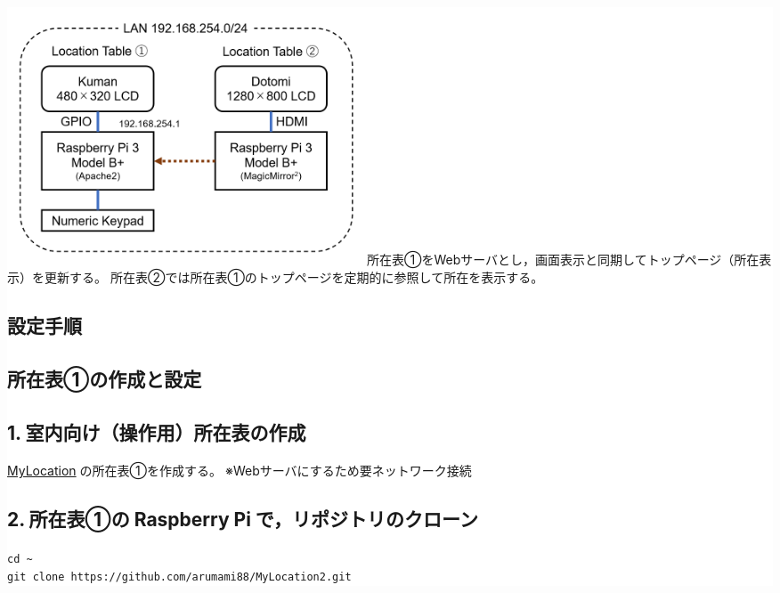 <img src="config.png" width="400">
所在表①をWebサーバとし，画面表示と同期してトップページ（所在表示）を更新する。
所在表②では所在表①のトップページを定期的に参照して所在を表示する。

## 設定手順

## 所在表①の作成と設定

## 1. 室内向け（操作用）所在表の作成

 [MyLocation](https://github.com/arumami88/MyLocation.git) の所在表①を作成する。
 ※Webサーバにするため要ネットワーク接続

## 2. 所在表①の Raspberry Pi で，リポジトリのクローン
```
cd ~
git clone https://github.com/arumami88/MyLocation2.git
```
